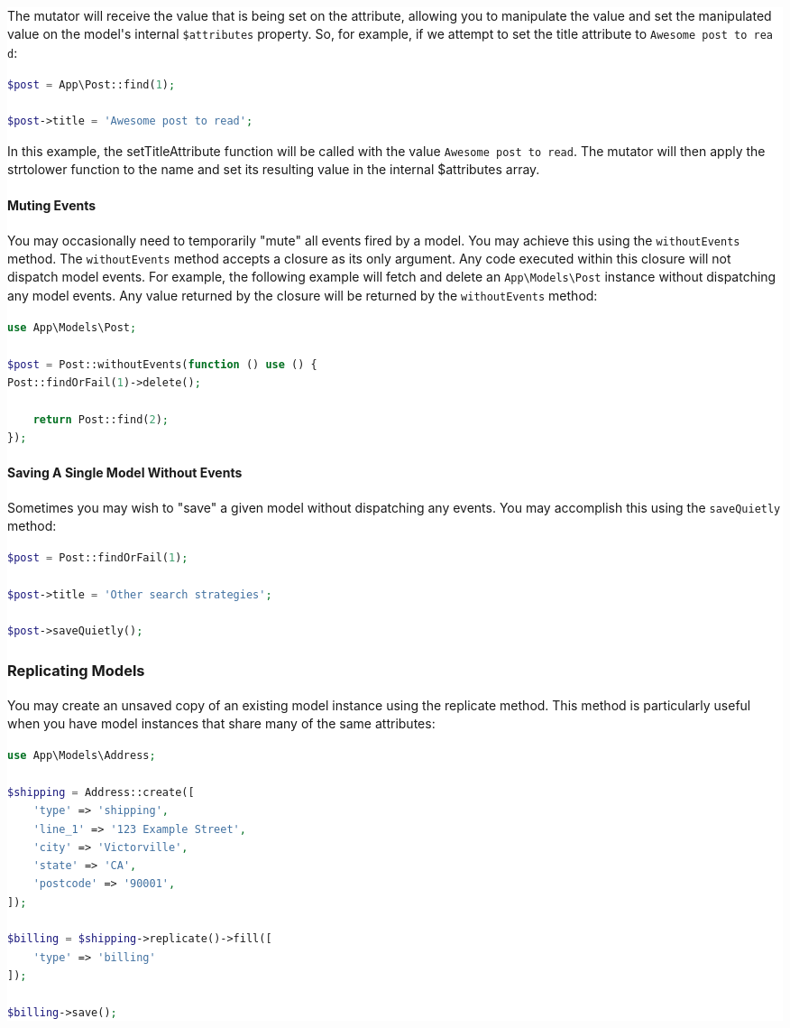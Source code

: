 The mutator will receive the value that is being set on the attribute, allowing you to manipulate the value and set the manipulated value on the model's
internal `$attributes` property. So, for example, if we attempt to set the title attribute to `Awesome post to read`:
```php
$post = App\Post::find(1);

$post->title = 'Awesome post to read';
```

In this example, the setTitleAttribute function will be called with the value `Awesome post to read`. The mutator will then apply the strtolower function to the
name and set its resulting value in the internal $attributes array.

#### Muting Events
You may occasionally need to temporarily "mute" all events fired by a model. You may achieve this using the `withoutEvents` method. The `withoutEvents` method
accepts a closure as its only argument. Any code executed within this closure will not dispatch model events. For example, the following example will fetch and
delete an `App\Models\Post` instance without dispatching any model events. Any value returned by the closure will be returned by the `withoutEvents` method:

```php
use App\Models\Post;

$post = Post::withoutEvents(function () use () {
Post::findOrFail(1)->delete();

    return Post::find(2);
});
```

#### Saving A Single Model Without Events
Sometimes you may wish to "save" a given model without dispatching any events. You may accomplish this using the `saveQuietly` method:

```php
$post = Post::findOrFail(1);

$post->title = 'Other search strategies';

$post->saveQuietly();
```

### Replicating Models
You may create an unsaved copy of an existing model instance using the replicate method. This method is particularly useful when you have model instances that
share many of the same attributes:

```php
use App\Models\Address;

$shipping = Address::create([
    'type' => 'shipping',
    'line_1' => '123 Example Street',
    'city' => 'Victorville',
    'state' => 'CA',
    'postcode' => '90001',
]);

$billing = $shipping->replicate()->fill([
    'type' => 'billing'
]);

$billing->save();
```
